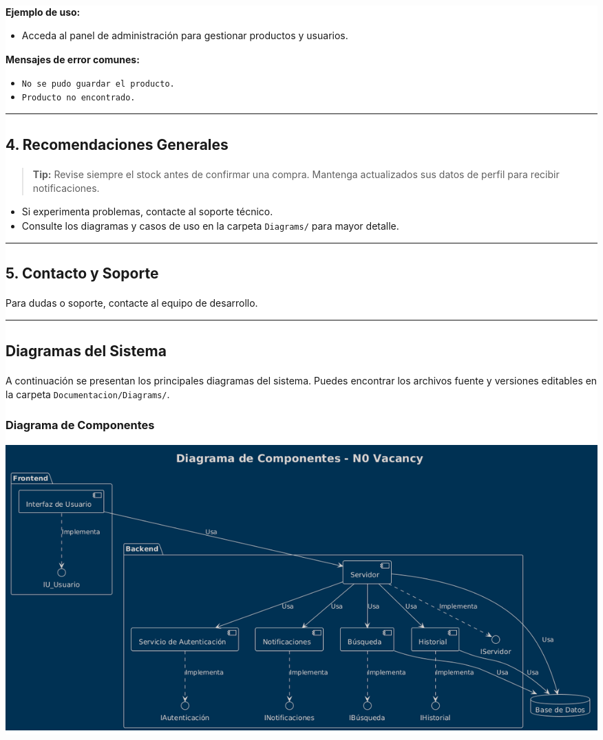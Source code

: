**Ejemplo de uso:**
- Acceda al panel de administración para gestionar productos y usuarios.

**Mensajes de error comunes:**
- `No se pudo guardar el producto.`
- `Producto no encontrado.`

---

## 4. Recomendaciones Generales <a name="recomendaciones-generales"></a>

> **Tip:** Revise siempre el stock antes de confirmar una compra. Mantenga actualizados sus datos de perfil para recibir notificaciones.

- Si experimenta problemas, contacte al soporte técnico.
- Consulte los diagramas y casos de uso en la carpeta `Diagrams/` para mayor detalle.

---

## 5. Contacto y Soporte <a name="contacto-y-soporte"></a>

Para dudas o soporte, contacte al equipo de desarrollo.

---

## Diagramas del Sistema <a name="diagramas-del-sistema"></a>

A continuación se presentan los principales diagramas del sistema. Puedes encontrar los archivos fuente y versiones editables en la carpeta `Documentacion/Diagrams/`.

### Diagrama de Componentes

![Diagrama de Componentes](Documentacion/Diagrams/Components%20Diagram/Diagrama%20de%20componentes.png)
